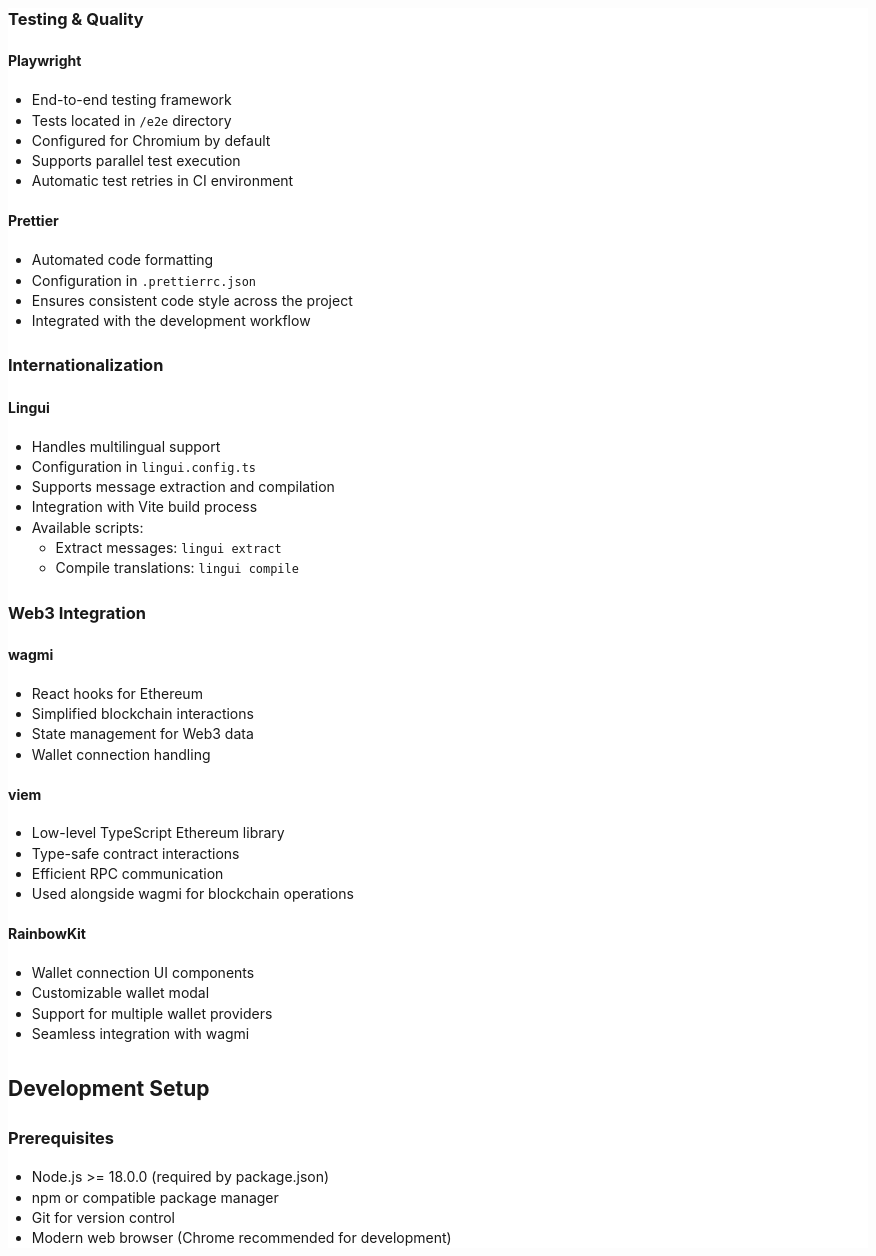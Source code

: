 ### Testing & Quality

#### Playwright
- End-to-end testing framework
- Tests located in `/e2e` directory
- Configured for Chromium by default
- Supports parallel test execution
- Automatic test retries in CI environment

#### Prettier
- Automated code formatting
- Configuration in `.prettierrc.json`
- Ensures consistent code style across the project
- Integrated with the development workflow

### Internationalization

#### Lingui
- Handles multilingual support
- Configuration in `lingui.config.ts`
- Supports message extraction and compilation
- Integration with Vite build process
- Available scripts:
  - Extract messages: `lingui extract`
  - Compile translations: `lingui compile`

### Web3 Integration

#### wagmi
- React hooks for Ethereum
- Simplified blockchain interactions
- State management for Web3 data
- Wallet connection handling

#### viem
- Low-level TypeScript Ethereum library
- Type-safe contract interactions
- Efficient RPC communication
- Used alongside wagmi for blockchain operations

#### RainbowKit
- Wallet connection UI components
- Customizable wallet modal
- Support for multiple wallet providers
- Seamless integration with wagmi

## Development Setup

### Prerequisites
- Node.js >= 18.0.0 (required by package.json)
- npm or compatible package manager
- Git for version control
- Modern web browser (Chrome recommended for development)
